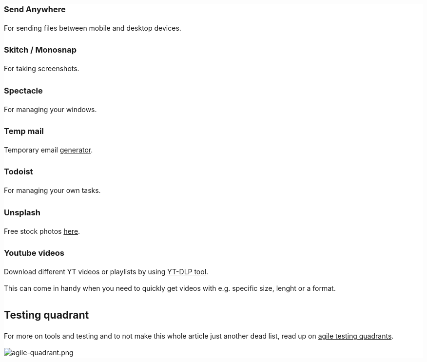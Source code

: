 ### Send Anywhere
For sending files between mobile and desktop devices.

### Skitch / Monosnap
For taking screenshots.

### Spectacle
For managing your windows.

### Temp mail
Temporary email [generator](https://temp-mail.org/en/).

### Todoist
For managing your own tasks.

### Unsplash
Free stock photos [here](https://unsplash.com/).

### Youtube videos
Download different YT videos or playlists by using [YT-DLP tool](https://github.com/yt-dlp/yt-dlp?tab=readme-ov-file).

This can come in handy when you need to quickly get videos with e.g. specific size, lenght or a format.


## Testing quadrant


For more on tools and testing and to not make this whole article just another dead list, read up on [agile testing quadrants](https://labs.sogeti.com/guiding-development-agile-testing-quadrants/).

![agile-quadrant.png](/img/agile-quadrant.png)


